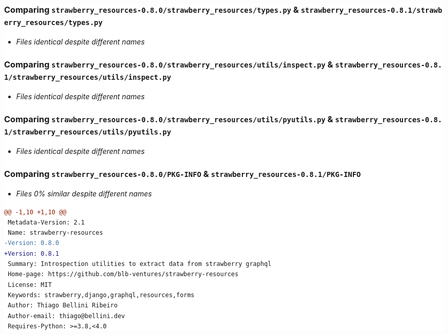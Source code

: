 ```diff
```

### Comparing `strawberry_resources-0.8.0/strawberry_resources/types.py` & `strawberry_resources-0.8.1/strawberry_resources/types.py`

 * *Files identical despite different names*

### Comparing `strawberry_resources-0.8.0/strawberry_resources/utils/inspect.py` & `strawberry_resources-0.8.1/strawberry_resources/utils/inspect.py`

 * *Files identical despite different names*

### Comparing `strawberry_resources-0.8.0/strawberry_resources/utils/pyutils.py` & `strawberry_resources-0.8.1/strawberry_resources/utils/pyutils.py`

 * *Files identical despite different names*

### Comparing `strawberry_resources-0.8.0/PKG-INFO` & `strawberry_resources-0.8.1/PKG-INFO`

 * *Files 0% similar despite different names*

```diff
@@ -1,10 +1,10 @@
 Metadata-Version: 2.1
 Name: strawberry-resources
-Version: 0.8.0
+Version: 0.8.1
 Summary: Introspection utilities to extract data from strawberry graphql
 Home-page: https://github.com/blb-ventures/strawberry-resources
 License: MIT
 Keywords: strawberry,django,graphql,resources,forms
 Author: Thiago Bellini Ribeiro
 Author-email: thiago@bellini.dev
 Requires-Python: >=3.8,<4.0
```

